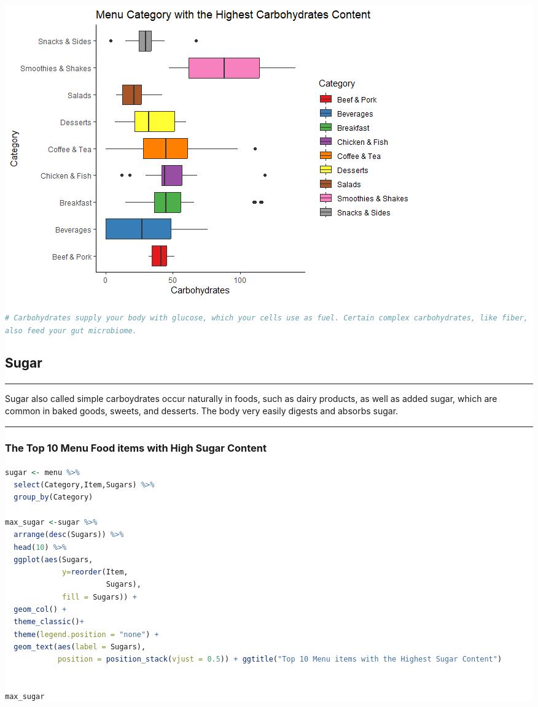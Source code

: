![](index_files/figure-gfm/unnamed-chunk-10-1.png)

``` r
# Carbohydrates supply your body with glucose, which your cells use as fuel. Certain complex carbohydrates, like fiber, also feed your gut microbiome.
```

## Sugar

------------------------------------------------------------------------

Sugar also called simple carboydrates occur naturally in foods, such as
dairy products, as well as added sugar, which are common in baked goods,
sweets, and desserts. The body very easily digests and absorbs sugar.

------------------------------------------------------------------------

### The Top 10 Menu Food items with High Sugar Content

``` r
sugar <- menu %>%
  select(Category,Item,Sugars) %>% 
  group_by(Category)

max_sugar <-sugar %>% 
  arrange(desc(Sugars)) %>% 
  head(10) %>% 
  ggplot(aes(Sugars,
             y=reorder(Item,
                       Sugars),
             fill = Sugars)) +
  geom_col() + 
  theme_classic()+
  theme(legend.position = "none") +
  geom_text(aes(label = Sugars),
            position = position_stack(vjust = 0.5)) + ggtitle("Top 10 Menu items with the Highest Sugar Content")


max_sugar
```